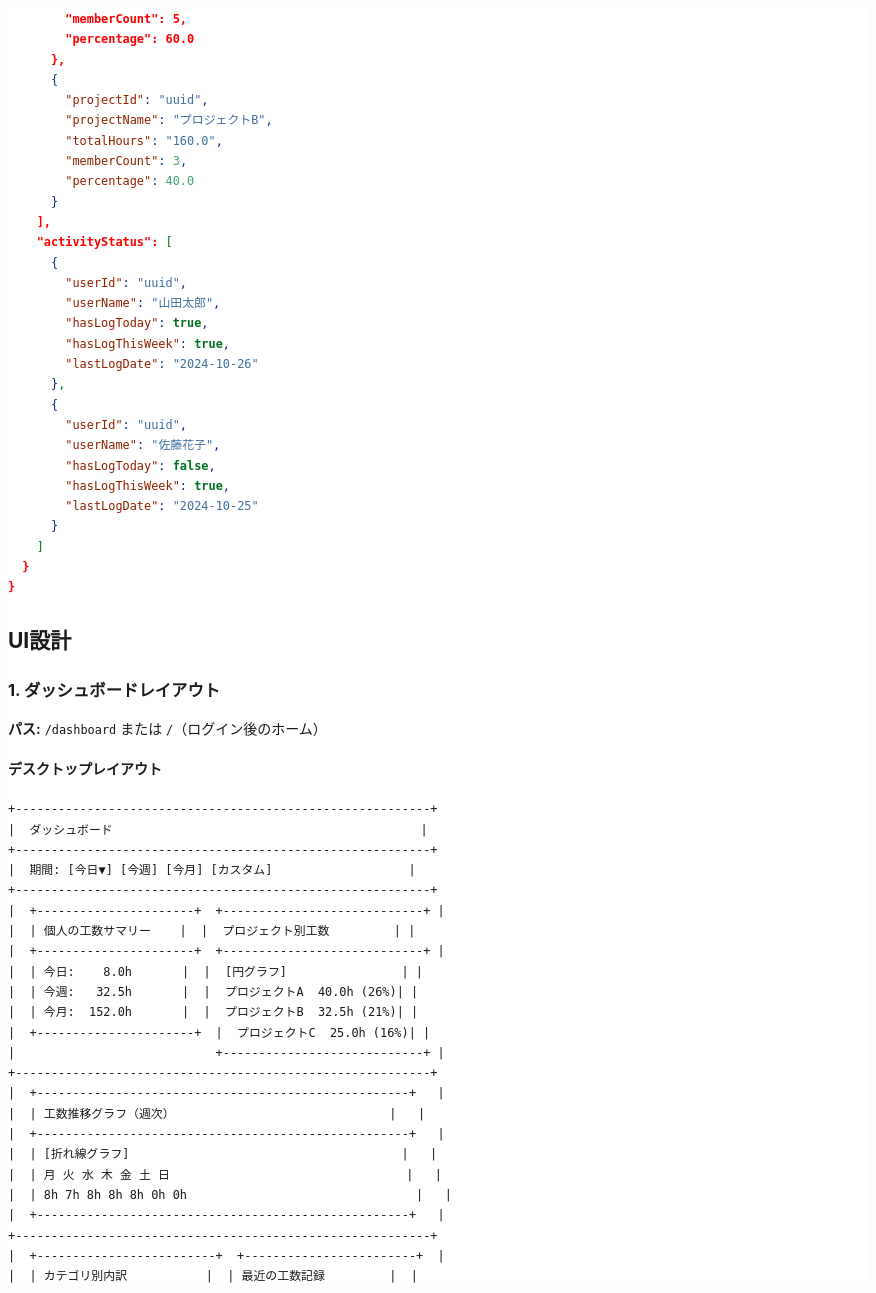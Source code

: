 ```json
        "memberCount": 5,
        "percentage": 60.0
      },
      {
        "projectId": "uuid",
        "projectName": "プロジェクトB",
        "totalHours": "160.0",
        "memberCount": 3,
        "percentage": 40.0
      }
    ],
    "activityStatus": [
      {
        "userId": "uuid",
        "userName": "山田太郎",
        "hasLogToday": true,
        "hasLogThisWeek": true,
        "lastLogDate": "2024-10-26"
      },
      {
        "userId": "uuid",
        "userName": "佐藤花子",
        "hasLogToday": false,
        "hasLogThisWeek": true,
        "lastLogDate": "2024-10-25"
      }
    ]
  }
}
```

## UI設計

### 1. ダッシュボードレイアウト

**パス:** `/dashboard` または `/`（ログイン後のホーム）

#### デスクトップレイアウト
```
+----------------------------------------------------------+
|  ダッシュボード                                           |
+----------------------------------------------------------+
|  期間: [今日▼] [今週] [今月] [カスタム]                   |
+----------------------------------------------------------+
|  +----------------------+  +----------------------------+ |
|  | 個人の工数サマリー    |  |  プロジェクト別工数         | |
|  +----------------------+  +----------------------------+ |
|  | 今日:    8.0h       |  |  [円グラフ]                | |
|  | 今週:   32.5h       |  |  プロジェクトA  40.0h (26%)| |
|  | 今月:  152.0h       |  |  プロジェクトB  32.5h (21%)| |
|  +----------------------+  |  プロジェクトC  25.0h (16%)| |
|                            +----------------------------+ |
+----------------------------------------------------------+
|  +----------------------------------------------------+   |
|  | 工数推移グラフ（週次）                              |   |
|  +----------------------------------------------------+   |
|  | [折れ線グラフ]                                      |   |
|  | 月 火 水 木 金 土 日                                 |   |
|  | 8h 7h 8h 8h 8h 0h 0h                                |   |
|  +----------------------------------------------------+   |
+----------------------------------------------------------+
|  +-------------------------+  +------------------------+  |
|  | カテゴリ別内訳           |  | 最近の工数記録         |  |
```